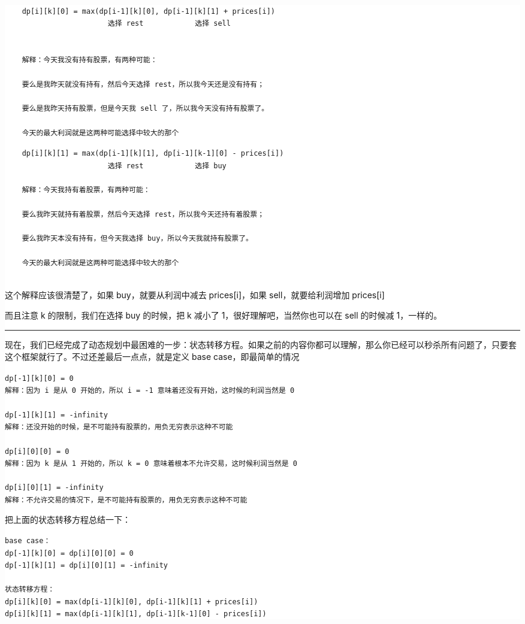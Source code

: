 ```txt
    dp[i][k][0] = max(dp[i-1][k][0], dp[i-1][k][1] + prices[i])
                        选择 rest            选择 sell      


    解释：今天我没有持有股票，有两种可能：

    要么是我昨天就没有持有，然后今天选择 rest，所以我今天还是没有持有；

    要么是我昨天持有股票，但是今天我 sell 了，所以我今天没有持有股票了。

    今天的最大利润就是这两种可能选择中较大的那个
```

```txt
    dp[i][k][1] = max(dp[i-1][k][1], dp[i-1][k-1][0] - prices[i])
                        选择 rest            选择 buy         

    解释：今天我持有着股票，有两种可能：

    要么我昨天就持有着股票，然后今天选择 rest，所以我今天还持有着股票；

    要么我昨天本没有持有，但今天我选择 buy，所以今天我就持有股票了。

    今天的最大利润就是这两种可能选择中较大的那个
    
```

这个解释应该很清楚了，如果 buy，就要从利润中减去 prices[i]，如果 sell，就要给利润增加 prices[i]

而且注意 k 的限制，我们在选择 buy 的时候，把 k 减小了 1，很好理解吧，当然你也可以在 sell 的时候减 1，一样的。

---

现在，我们已经完成了动态规划中最困难的一步：状态转移方程。如果之前的内容你都可以理解，那么你已经可以秒杀所有问题了，只要套这个框架就行了。不过还差最后一点点，就是定义 base case，即最简单的情况

    dp[-1][k][0] = 0
    解释：因为 i 是从 0 开始的，所以 i = -1 意味着还没有开始，这时候的利润当然是 0 

    dp[-1][k][1] = -infinity
    解释：还没开始的时候，是不可能持有股票的，用负无穷表示这种不可能

    dp[i][0][0] = 0
    解释：因为 k 是从 1 开始的，所以 k = 0 意味着根本不允许交易，这时候利润当然是 0 

    dp[i][0][1] = -infinity
    解释：不允许交易的情况下，是不可能持有股票的，用负无穷表示这种不可能

把上面的状态转移方程总结一下：

    base case：
    dp[-1][k][0] = dp[i][0][0] = 0
    dp[-1][k][1] = dp[i][0][1] = -infinity

    状态转移方程：
    dp[i][k][0] = max(dp[i-1][k][0], dp[i-1][k][1] + prices[i])
    dp[i][k][1] = max(dp[i-1][k][1], dp[i-1][k-1][0] - prices[i])
